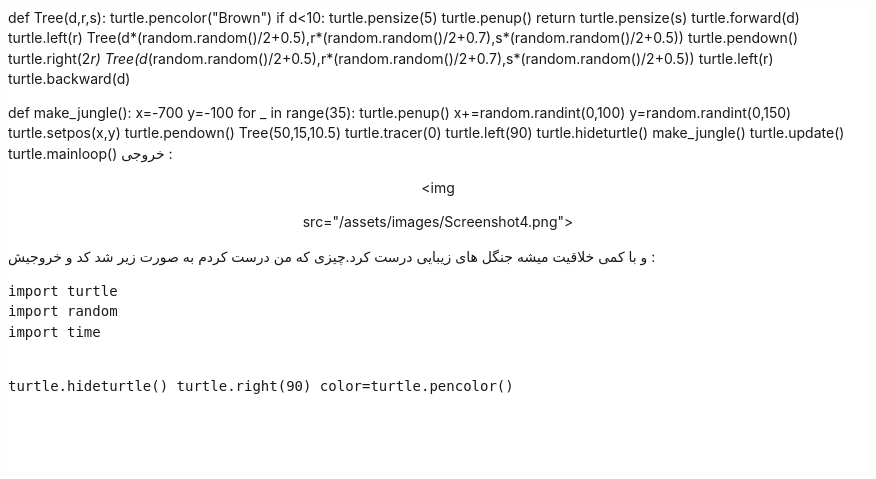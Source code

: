 def Tree(d,r,s):
    turtle.pencolor("Brown")
    if d<10:
        turtle.pensize(5)
        turtle.penup()
        return
    turtle.pensize(s)
    turtle.forward(d)
    turtle.left(r)
    Tree(d*(random.random()/2+0.5),r*(random.random()/2+0.7),s*(random.random()/2+0.5)) 
    turtle.pendown()
    turtle.right(2*r)
    Tree(d*(random.random()/2+0.5),r*(random.random()/2+0.7),s*(random.random()/2+0.5))
    turtle.left(r)
    turtle.backward(d)

def make_jungle():
    x=-700
    y=-100
    for _ in range(35):
        turtle.penup()
        x+=random.randint(0,100)
        y=random.randint(0,150)
        turtle.setpos(x,y)
        turtle.pendown()
        Tree(50,15,10.5) 
turtle.tracer(0)
turtle.left(90)
turtle.hideturtle()
make_jungle()
turtle.update()
turtle.mainloop()
</pre>
خروجی
:
<br>

<center>

<img 

src="/assets/images/Screenshot4.png">

</center>
و با کمی خلاقیت میشه جنگل های زیبایی درست کرد.چیزی که من درست کردم به صورت زیر شد کد و خروجیش
:
<pre>
import turtle
import random
import time

turtle.hideturtle()
turtle.right(90)
color=turtle.pencolor()
